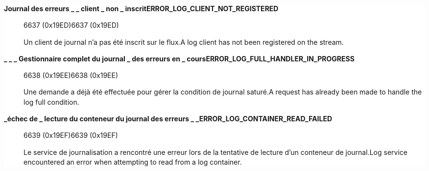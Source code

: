 
</dt> </dl> </dd> <dt>

<span data-ttu-id="7c282-297"><span id="ERROR_LOG_CLIENT_NOT_REGISTERED"></span><span id="error_log_client_not_registered"></span>**Journal des erreurs \_ \_ client \_ non \_ inscrit**</span><span class="sxs-lookup"><span data-stu-id="7c282-297"><span id="ERROR_LOG_CLIENT_NOT_REGISTERED"></span><span id="error_log_client_not_registered"></span>**ERROR\_LOG\_CLIENT\_NOT\_REGISTERED**</span></span>
</dt> <dd> <dl> <dt>

<span data-ttu-id="7c282-298">6637 (0x19ED)</span><span class="sxs-lookup"><span data-stu-id="7c282-298">6637 (0x19ED)</span></span>
</dt> <dt>



<span data-ttu-id="7c282-299">Un client de journal n’a pas été inscrit sur le flux.</span><span class="sxs-lookup"><span data-stu-id="7c282-299">A log client has not been registered on the stream.</span></span>


</dt> </dl> </dd> <dt>

<span data-ttu-id="7c282-300"><span id="ERROR_LOG_FULL_HANDLER_IN_PROGRESS"></span><span id="error_log_full_handler_in_progress"></span>**\_ \_ \_ Gestionnaire complet du journal \_ des erreurs en \_ cours**</span><span class="sxs-lookup"><span data-stu-id="7c282-300"><span id="ERROR_LOG_FULL_HANDLER_IN_PROGRESS"></span><span id="error_log_full_handler_in_progress"></span>**ERROR\_LOG\_FULL\_HANDLER\_IN\_PROGRESS**</span></span>
</dt> <dd> <dl> <dt>

<span data-ttu-id="7c282-301">6638 (0x19EE)</span><span class="sxs-lookup"><span data-stu-id="7c282-301">6638 (0x19EE)</span></span>
</dt> <dt>



<span data-ttu-id="7c282-302">Une demande a déjà été effectuée pour gérer la condition de journal saturé.</span><span class="sxs-lookup"><span data-stu-id="7c282-302">A request has already been made to handle the log full condition.</span></span>


</dt> </dl> </dd> <dt>

<span data-ttu-id="7c282-303"><span id="ERROR_LOG_CONTAINER_READ_FAILED"></span><span id="error_log_container_read_failed"></span>**\_échec de \_ lecture du conteneur du journal des erreurs \_ \_**</span><span class="sxs-lookup"><span data-stu-id="7c282-303"><span id="ERROR_LOG_CONTAINER_READ_FAILED"></span><span id="error_log_container_read_failed"></span>**ERROR\_LOG\_CONTAINER\_READ\_FAILED**</span></span>
</dt> <dd> <dl> <dt>

<span data-ttu-id="7c282-304">6639 (0x19EF)</span><span class="sxs-lookup"><span data-stu-id="7c282-304">6639 (0x19EF)</span></span>
</dt> <dt>



<span data-ttu-id="7c282-305">Le service de journalisation a rencontré une erreur lors de la tentative de lecture d’un conteneur de journal.</span><span class="sxs-lookup"><span data-stu-id="7c282-305">Log service encountered an error when attempting to read from a log container.</span></span>


</dt> </dl> </dd> <dt>
